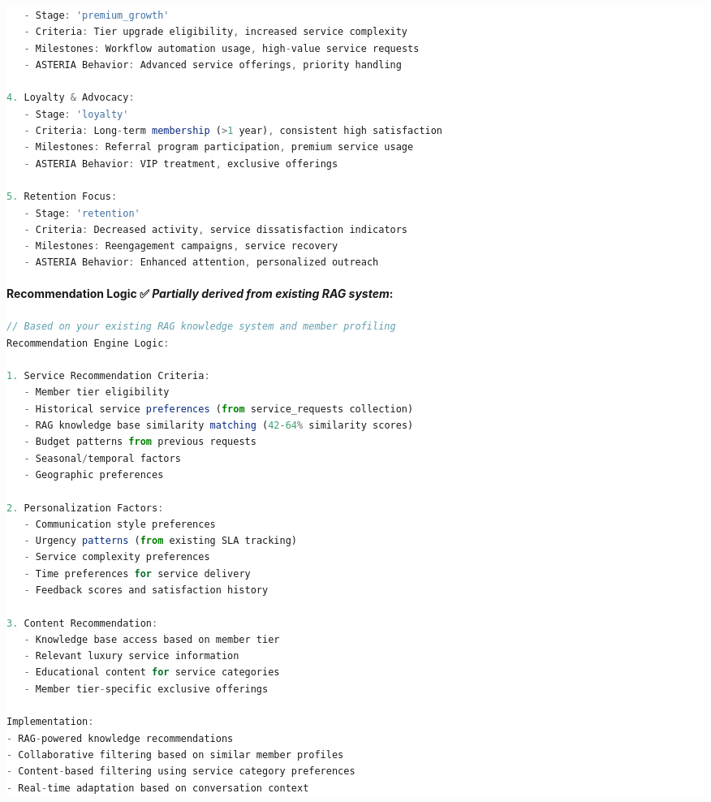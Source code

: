 ```typescript
   - Stage: 'premium_growth'
   - Criteria: Tier upgrade eligibility, increased service complexity
   - Milestones: Workflow automation usage, high-value service requests
   - ASTERIA Behavior: Advanced service offerings, priority handling

4. Loyalty & Advocacy:
   - Stage: 'loyalty'
   - Criteria: Long-term membership (>1 year), consistent high satisfaction
   - Milestones: Referral program participation, premium service usage
   - ASTERIA Behavior: VIP treatment, exclusive offerings

5. Retention Focus:
   - Stage: 'retention'  
   - Criteria: Decreased activity, service dissatisfaction indicators
   - Milestones: Reengagement campaigns, service recovery
   - ASTERIA Behavior: Enhanced attention, personalized outreach
```

#### **Recommendation Logic** ✅ *Partially derived from existing RAG system*:

```typescript
// Based on your existing RAG knowledge system and member profiling
Recommendation Engine Logic:

1. Service Recommendation Criteria:
   - Member tier eligibility
   - Historical service preferences (from service_requests collection)
   - RAG knowledge base similarity matching (42-64% similarity scores)
   - Budget patterns from previous requests
   - Seasonal/temporal factors
   - Geographic preferences

2. Personalization Factors:
   - Communication style preferences
   - Urgency patterns (from existing SLA tracking)
   - Service complexity preferences
   - Time preferences for service delivery
   - Feedback scores and satisfaction history

3. Content Recommendation:
   - Knowledge base access based on member tier
   - Relevant luxury service information
   - Educational content for service categories
   - Member tier-specific exclusive offerings

Implementation:
- RAG-powered knowledge recommendations
- Collaborative filtering based on similar member profiles
- Content-based filtering using service category preferences
- Real-time adaptation based on conversation context
```
